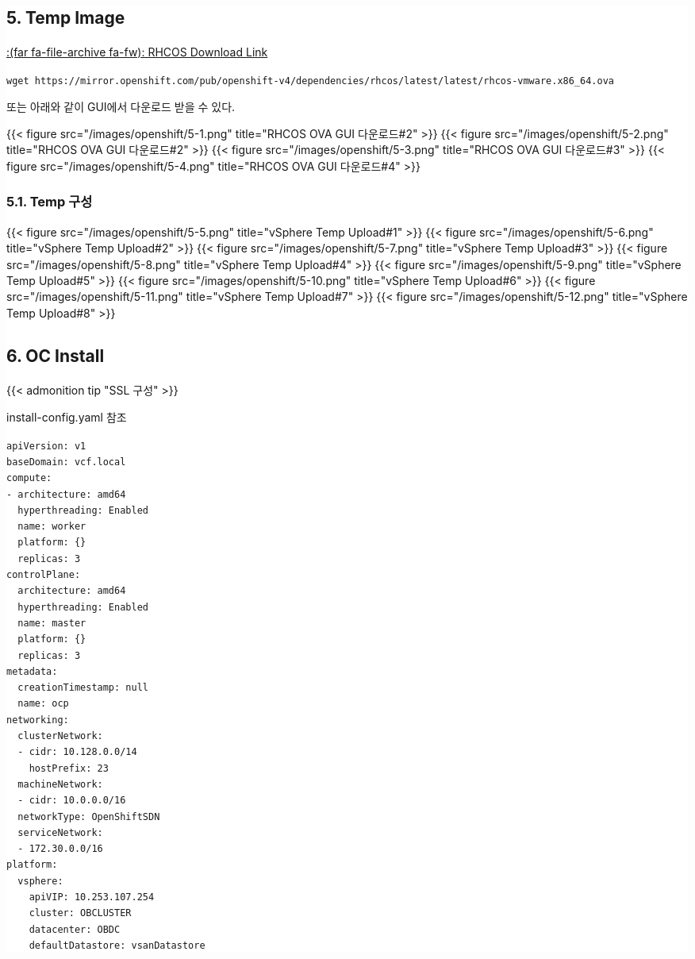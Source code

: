 
## 5. Temp Image

[:(far fa-file-archive fa-fw): RHCOS Download Link](https://mirror.openshift.com/pub/openshift-v4/dependencies/rhcos/latest/latest/)

```shell
wget https://mirror.openshift.com/pub/openshift-v4/dependencies/rhcos/latest/latest/rhcos-vmware.x86_64.ova
```
또는 아래와 같이 GUI에서 다운로드 받을 수 있다.

{{&lt; figure src=&#34;/images/openshift/5-1.png&#34; title=&#34;RHCOS OVA GUI 다운로드#2&#34; &gt;}}
{{&lt; figure src=&#34;/images/openshift/5-2.png&#34; title=&#34;RHCOS OVA GUI 다운로드#2&#34; &gt;}}
{{&lt; figure src=&#34;/images/openshift/5-3.png&#34; title=&#34;RHCOS OVA GUI 다운로드#3&#34; &gt;}}
{{&lt; figure src=&#34;/images/openshift/5-4.png&#34; title=&#34;RHCOS OVA GUI 다운로드#4&#34; &gt;}}

### 5.1. Temp 구성
{{&lt; figure src=&#34;/images/openshift/5-5.png&#34; title=&#34;vSphere Temp Upload#1&#34; &gt;}}
{{&lt; figure src=&#34;/images/openshift/5-6.png&#34; title=&#34;vSphere Temp Upload#2&#34; &gt;}}
{{&lt; figure src=&#34;/images/openshift/5-7.png&#34; title=&#34;vSphere Temp Upload#3&#34; &gt;}}
{{&lt; figure src=&#34;/images/openshift/5-8.png&#34; title=&#34;vSphere Temp Upload#4&#34; &gt;}}
{{&lt; figure src=&#34;/images/openshift/5-9.png&#34; title=&#34;vSphere Temp Upload#5&#34; &gt;}}
{{&lt; figure src=&#34;/images/openshift/5-10.png&#34; title=&#34;vSphere Temp Upload#6&#34; &gt;}}
{{&lt; figure src=&#34;/images/openshift/5-11.png&#34; title=&#34;vSphere Temp Upload#7&#34; &gt;}}
{{&lt; figure src=&#34;/images/openshift/5-12.png&#34; title=&#34;vSphere Temp Upload#8&#34; &gt;}}

## 6. OC Install
{{&lt; admonition tip &#34;SSL 구성&#34; &gt;}}

install-config.yaml 참조
```shell
apiVersion: v1
baseDomain: vcf.local
compute:
- architecture: amd64
  hyperthreading: Enabled
  name: worker
  platform: {}
  replicas: 3
controlPlane:
  architecture: amd64
  hyperthreading: Enabled
  name: master
  platform: {}
  replicas: 3
metadata:
  creationTimestamp: null
  name: ocp
networking:
  clusterNetwork:
  - cidr: 10.128.0.0/14
    hostPrefix: 23
  machineNetwork:
  - cidr: 10.0.0.0/16
  networkType: OpenShiftSDN
  serviceNetwork:
  - 172.30.0.0/16
platform:
  vsphere:
    apiVIP: 10.253.107.254
    cluster: OBCLUSTER
    datacenter: OBDC
    defaultDatastore: vsanDatastore
```